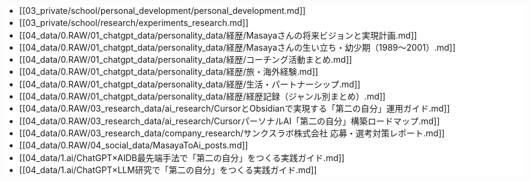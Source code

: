 - [[03_private/school/personal_development/personal_development.md]]
- [[03_private/school/research/experiments_research.md]]
- [[04_data/0.RAW/01_chatgpt_data/personality_data/経歴/Masayaさんの将来ビジョンと実現計画.md]]
- [[04_data/0.RAW/01_chatgpt_data/personality_data/経歴/Masayaさんの生い立ち・幼少期（1989〜2001）.md]]
- [[04_data/0.RAW/01_chatgpt_data/personality_data/経歴/コーチング活動まとめ.md]]
- [[04_data/0.RAW/01_chatgpt_data/personality_data/経歴/旅・海外経験.md]]
- [[04_data/0.RAW/01_chatgpt_data/personality_data/経歴/生活・パートナーシップ.md]]
- [[04_data/0.RAW/01_chatgpt_data/personality_data/経歴/経歴記録（ジャンル別まとめ）.md]]
- [[04_data/0.RAW/03_research_data/ai_research/CursorとObsidianで実現する「第二の自分」運用ガイド.md]]
- [[04_data/0.RAW/03_research_data/ai_research/CursorパーソナルAI「第二の自分」構築ロードマップ.md]]
- [[04_data/0.RAW/03_research_data/company_research/サンクスラボ株式会社 応募・選考対策レポート.md]]
- [[04_data/0.RAW/04_social_data/MasayaToAi_posts.md]]
- [[04_data/1.ai/ChatGPT×AIDB最先端手法で「第二の自分」をつくる実践ガイド.md]]
- [[04_data/1.ai/ChatGPT×LLM研究で「第二の自分」をつくる実践ガイド.md]]